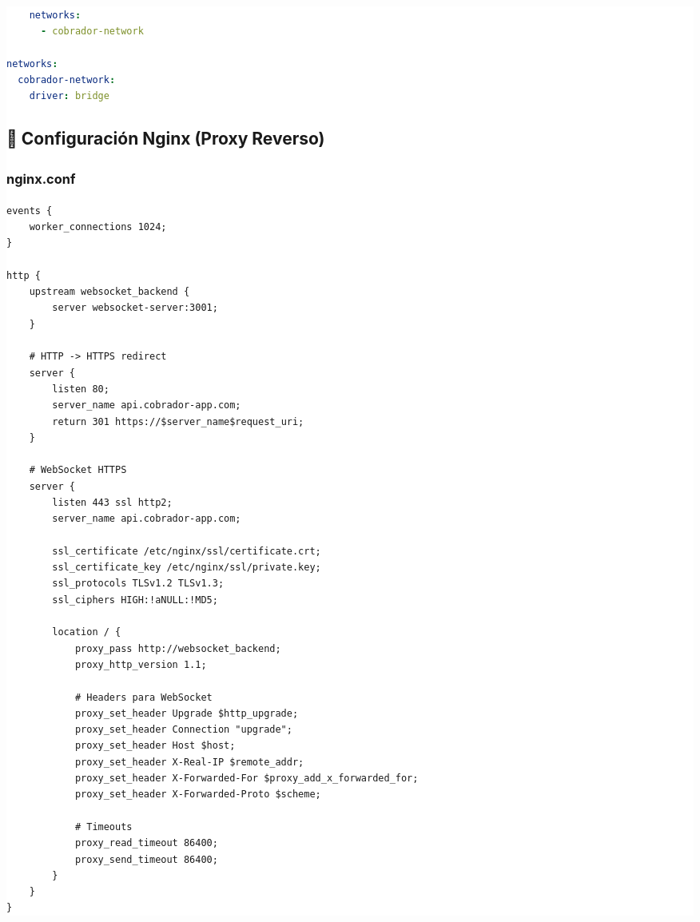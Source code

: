 ```yaml
    networks:
      - cobrador-network

networks:
  cobrador-network:
    driver: bridge
```

## 🔧 Configuración Nginx (Proxy Reverso)

### nginx.conf
```nginx
events {
    worker_connections 1024;
}

http {
    upstream websocket_backend {
        server websocket-server:3001;
    }

    # HTTP -> HTTPS redirect
    server {
        listen 80;
        server_name api.cobrador-app.com;
        return 301 https://$server_name$request_uri;
    }

    # WebSocket HTTPS
    server {
        listen 443 ssl http2;
        server_name api.cobrador-app.com;

        ssl_certificate /etc/nginx/ssl/certificate.crt;
        ssl_certificate_key /etc/nginx/ssl/private.key;
        ssl_protocols TLSv1.2 TLSv1.3;
        ssl_ciphers HIGH:!aNULL:!MD5;

        location / {
            proxy_pass http://websocket_backend;
            proxy_http_version 1.1;
            
            # Headers para WebSocket
            proxy_set_header Upgrade $http_upgrade;
            proxy_set_header Connection "upgrade";
            proxy_set_header Host $host;
            proxy_set_header X-Real-IP $remote_addr;
            proxy_set_header X-Forwarded-For $proxy_add_x_forwarded_for;
            proxy_set_header X-Forwarded-Proto $scheme;
            
            # Timeouts
            proxy_read_timeout 86400;
            proxy_send_timeout 86400;
        }
    }
}
```
